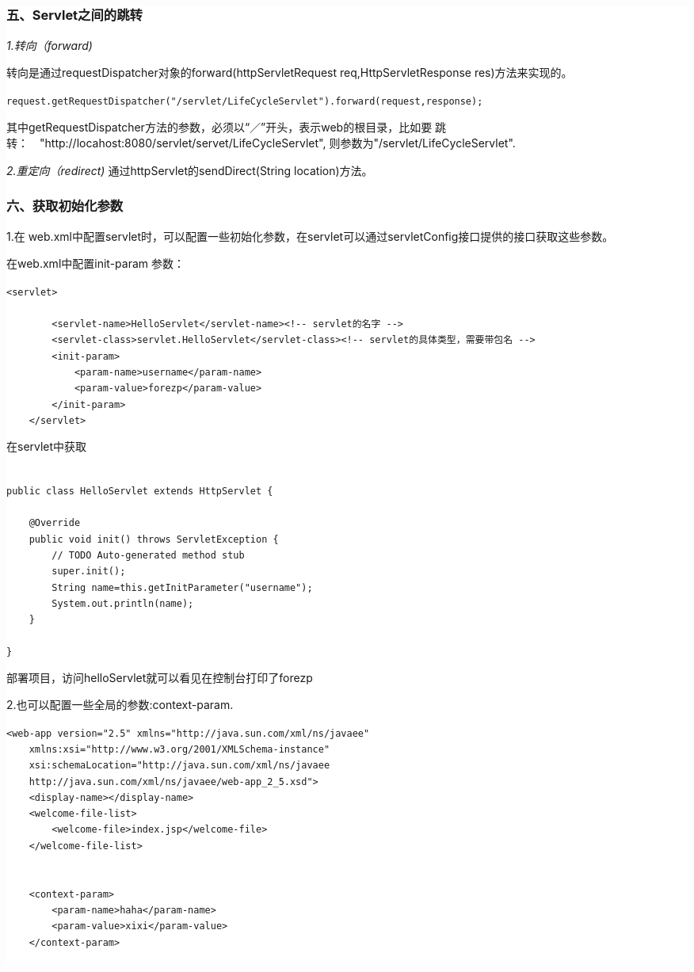 ### 五、Servlet之间的跳转
*1.转向（forward)*

转向是通过requestDispatcher对象的forward(httpServletRequest req,HttpServletResponse res)方法来实现的。

```
request.getRequestDispatcher("/servlet/LifeCycleServlet").forward(request,response);
```
其中getRequestDispatcher方法的参数，必须以“／”开头，表示web的根目录，比如要
跳转：　"http://locahost:8080/servlet/servet/LifeCycleServlet", 则参数为"/servlet/LifeCycleServlet".

*2.重定向（redirect)*
通过httpServlet的sendDirect(String location)方法。


### 六、获取初始化参数

1.在 web.xml中配置servlet时，可以配置一些初始化参数，在servlet可以通过servletConfig接口提供的接口获取这些参数。

在web.xml中配置init-param 参数：

```
<servlet>
		
		<servlet-name>HelloServlet</servlet-name><!-- servlet的名字 -->
		<servlet-class>servlet.HelloServlet</servlet-class><!-- servlet的具体类型，需要带包名 -->
		<init-param>
			<param-name>username</param-name>
			<param-value>forezp</param-value>
		</init-param>
	</servlet>
```
在servlet中获取

```

public class HelloServlet extends HttpServlet {
	
	@Override
	public void init() throws ServletException {
		// TODO Auto-generated method stub
		super.init();
		String name=this.getInitParameter("username");
		System.out.println(name);
	}
	
}
```
部署项目，访问helloServlet就可以看见在控制台打印了forezp

2.也可以配置一些全局的参数:context-param.

```
<web-app version="2.5" xmlns="http://java.sun.com/xml/ns/javaee"
	xmlns:xsi="http://www.w3.org/2001/XMLSchema-instance"
	xsi:schemaLocation="http://java.sun.com/xml/ns/javaee 
	http://java.sun.com/xml/ns/javaee/web-app_2_5.xsd">
	<display-name></display-name>
	<welcome-file-list>
		<welcome-file>index.jsp</welcome-file>
	</welcome-file-list>


	<context-param>
		<param-name>haha</param-name>
		<param-value>xixi</param-value>
	</context-param>
	
```